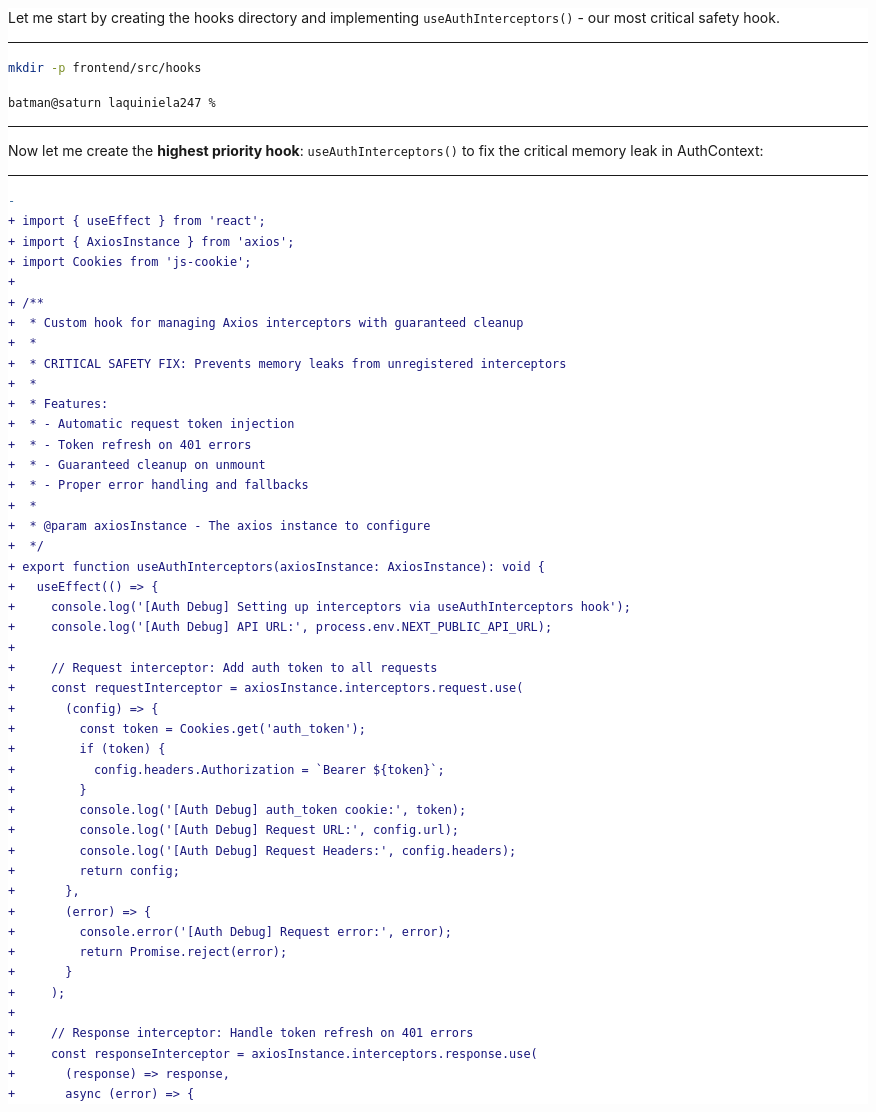 Let me start by creating the hooks directory and implementing `useAuthInterceptors()` - our most critical safety hook.

---

```bash
mkdir -p frontend/src/hooks
```

```
batman@saturn laquiniela247 % 

```

---

Now let me create the **highest priority hook**: `useAuthInterceptors()` to fix the critical memory leak in AuthContext:

---

```diff
- 
+ import { useEffect } from 'react';
+ import { AxiosInstance } from 'axios';
+ import Cookies from 'js-cookie';
+ 
+ /**
+  * Custom hook for managing Axios interceptors with guaranteed cleanup
+  * 
+  * CRITICAL SAFETY FIX: Prevents memory leaks from unregistered interceptors
+  * 
+  * Features:
+  * - Automatic request token injection
+  * - Token refresh on 401 errors
+  * - Guaranteed cleanup on unmount
+  * - Proper error handling and fallbacks
+  * 
+  * @param axiosInstance - The axios instance to configure
+  */
+ export function useAuthInterceptors(axiosInstance: AxiosInstance): void {
+   useEffect(() => {
+     console.log('[Auth Debug] Setting up interceptors via useAuthInterceptors hook');
+     console.log('[Auth Debug] API URL:', process.env.NEXT_PUBLIC_API_URL);
+     
+     // Request interceptor: Add auth token to all requests
+     const requestInterceptor = axiosInstance.interceptors.request.use(
+       (config) => {
+         const token = Cookies.get('auth_token');
+         if (token) {
+           config.headers.Authorization = `Bearer ${token}`;
+         }
+         console.log('[Auth Debug] auth_token cookie:', token);
+         console.log('[Auth Debug] Request URL:', config.url);
+         console.log('[Auth Debug] Request Headers:', config.headers);
+         return config;
+       },
+       (error) => {
+         console.error('[Auth Debug] Request error:', error);
+         return Promise.reject(error);
+       }
+     );
+ 
+     // Response interceptor: Handle token refresh on 401 errors
+     const responseInterceptor = axiosInstance.interceptors.response.use(
+       (response) => response,
+       async (error) => {
```
